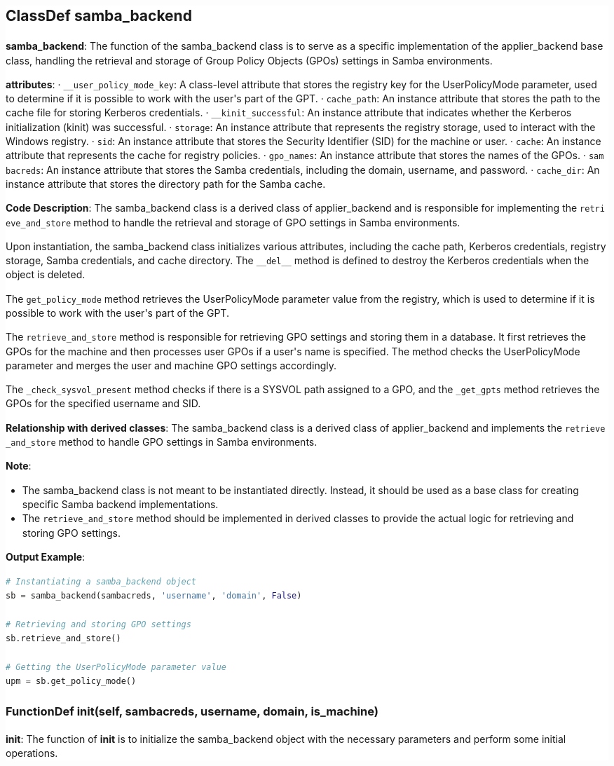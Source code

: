 ## ClassDef samba_backend
 **samba\_backend**: The function of the samba\_backend class is to serve as a specific implementation of the applier\_backend base class, handling the retrieval and storage of Group Policy Objects (GPOs) settings in Samba environments.

**attributes**:
· `__user_policy_mode_key`: A class-level attribute that stores the registry key for the UserPolicyMode parameter, used to determine if it is possible to work with the user's part of the GPT.
· `cache_path`: An instance attribute that stores the path to the cache file for storing Kerberos credentials.
· `__kinit_successful`: An instance attribute that indicates whether the Kerberos initialization (kinit) was successful.
· `storage`: An instance attribute that represents the registry storage, used to interact with the Windows registry.
· `sid`: An instance attribute that stores the Security Identifier (SID) for the machine or user.
· `cache`: An instance attribute that represents the cache for registry policies.
· `gpo_names`: An instance attribute that stores the names of the GPOs.
· `sambacreds`: An instance attribute that stores the Samba credentials, including the domain, username, and password.
· `cache_dir`: An instance attribute that stores the directory path for the Samba cache.

**Code Description**:
The samba\_backend class is a derived class of applier\_backend and is responsible for implementing the `retrieve_and_store` method to handle the retrieval and storage of GPO settings in Samba environments.

Upon instantiation, the samba\_backend class initializes various attributes, including the cache path, Kerberos credentials, registry storage, Samba credentials, and cache directory. The `__del__` method is defined to destroy the Kerberos credentials when the object is deleted.

The `get_policy_mode` method retrieves the UserPolicyMode parameter value from the registry, which is used to determine if it is possible to work with the user's part of the GPT.

The `retrieve_and_store` method is responsible for retrieving GPO settings and storing them in a database. It first retrieves the GPOs for the machine and then processes user GPOs if a user's name is specified. The method checks the UserPolicyMode parameter and merges the user and machine GPO settings accordingly.

The `_check_sysvol_present` method checks if there is a SYSVOL path assigned to a GPO, and the `_get_gpts` method retrieves the GPOs for the specified username and SID.

**Relationship with derived classes**:
The samba\_backend class is a derived class of applier\_backend and implements the `retrieve_and_store` method to handle GPO settings in Samba environments.

**Note**:
- The samba\_backend class is not meant to be instantiated directly. Instead, it should be used as a base class for creating specific Samba backend implementations.
- The `retrieve_and_store` method should be implemented in derived classes to provide the actual logic for retrieving and storing GPO settings.

**Output Example**:
```python
# Instantiating a samba_backend object
sb = samba_backend(sambacreds, 'username', 'domain', False)

# Retrieving and storing GPO settings
sb.retrieve_and_store()

# Getting the UserPolicyMode parameter value
upm = sb.get_policy_mode()
```
### FunctionDef __init__(self, sambacreds, username, domain, is_machine)
 **__init__**: The function of **__init__** is to initialize the samba\_backend object with the necessary parameters and perform some initial operations.
